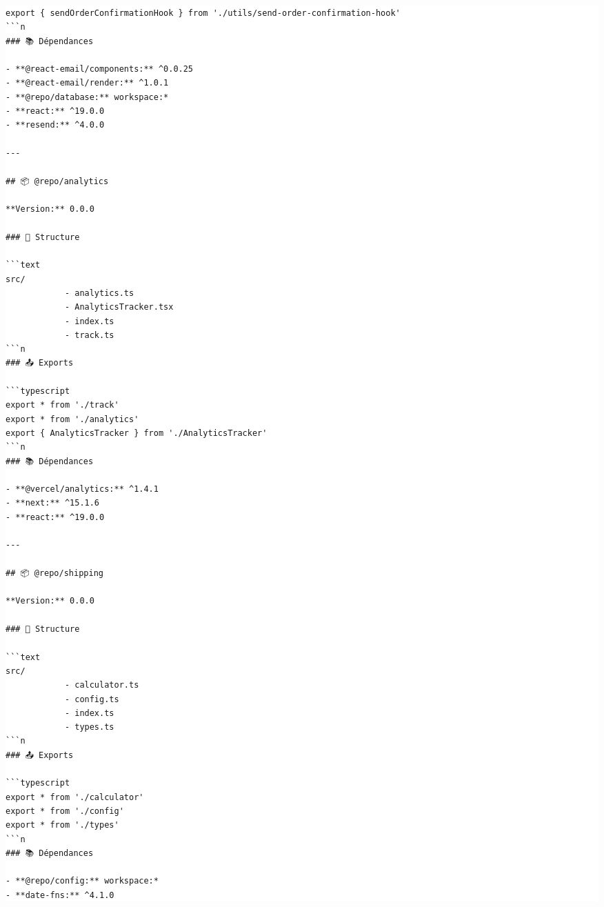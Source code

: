 ```text
export { sendOrderConfirmationHook } from './utils/send-order-confirmation-hook'
```n
### 📚 Dépendances

- **@react-email/components:** ^0.0.25
- **@react-email/render:** ^1.0.1
- **@repo/database:** workspace:*
- **react:** ^19.0.0
- **resend:** ^4.0.0

---

## 📦 @repo/analytics

**Version:** 0.0.0

### 📁 Structure

```text
src/
            - analytics.ts
            - AnalyticsTracker.tsx
            - index.ts
            - track.ts
```n
### 📤 Exports

```typescript
export * from './track'
export * from './analytics'
export { AnalyticsTracker } from './AnalyticsTracker'
```n
### 📚 Dépendances

- **@vercel/analytics:** ^1.4.1
- **next:** ^15.1.6
- **react:** ^19.0.0

---

## 📦 @repo/shipping

**Version:** 0.0.0

### 📁 Structure

```text
src/
            - calculator.ts
            - config.ts
            - index.ts
            - types.ts
```n
### 📤 Exports

```typescript
export * from './calculator'
export * from './config'
export * from './types'
```n
### 📚 Dépendances

- **@repo/config:** workspace:*
- **date-fns:** ^4.1.0

```
